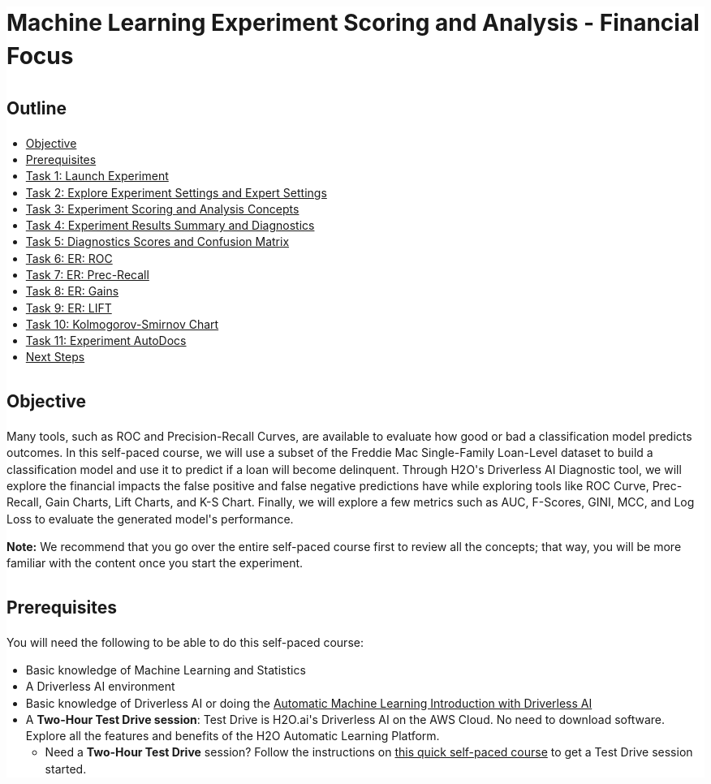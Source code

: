 # Machine Learning Experiment Scoring and Analysis - Financial Focus

## Outline
- [Objective](#objective)
- [Prerequisites](#prerequisites)
- [Task 1:  Launch Experiment](#task-1-launch-experiment)
- [Task 2: Explore Experiment Settings and Expert Settings](#task-2-explore-experiment-settings-and-expert-settings)
- [Task 3: Experiment Scoring and Analysis Concepts](#task-3-experiment-scoring-and-analysis-concepts)
- [Task 4: Experiment Results Summary and Diagnostics](#task-4-experiment-results-summary)
- [Task 5: Diagnostics Scores and Confusion Matrix](#task-5-diagnostics-scores-and-confusion-matrix)
- [Task 6: ER: ROC](#task-6-er-roc)
- [Task 7: ER: Prec-Recall](#task-7-er-prec-recall)
- [Task 8: ER: Gains](#task-8-er-gains)
- [Task 9: ER: LIFT](#task-9-er-lift)
- [Task 10: Kolmogorov-Smirnov Chart](#task-10-kolmogorov-smirnov-chart)
- [Task 11: Experiment AutoDocs](#task-11-experiment-autodocs)
- [Next Steps](#next-steps)


## Objective

Many tools, such as ROC and Precision-Recall Curves, are available to evaluate how good or bad a classification model predicts outcomes. In this self-paced course, we will use a subset of the Freddie Mac Single-Family Loan-Level dataset to build a classification model and use it to predict if a loan will become delinquent. Through H2O's Driverless AI Diagnostic tool, we will explore the financial impacts the false positive and false negative predictions have while exploring tools like ROC Curve, Prec-Recall, Gain Charts, Lift Charts, and K-S Chart. Finally, we will explore a few metrics such as AUC, F-Scores, GINI, MCC, and Log Loss to evaluate the generated model's performance.

**Note:** We recommend that you go over the entire self-paced course first to review all the concepts; that way, you will be more familiar with the content once you start the experiment.
  
## Prerequisites

You will need the following to be able to do this self-paced course:

- Basic knowledge of Machine Learning and Statistics
- A Driverless AI environment
- Basic knowledge of Driverless AI or doing the [Automatic Machine Learning Introduction with Driverless AI](https://training.h2o.ai/products/self-paced-course-1a-automatic-machine-learning-introduction-with-driverless-ai)
- A **Two-Hour Test Drive session**: Test Drive is H2O.ai's Driverless AI on the AWS Cloud. No need to download software. Explore all the features and benefits of the H2O Automatic Learning Platform.
  - Need a **Two-Hour Test Drive** session? Follow the instructions on [this quick self-paced course](https://training.h2o.ai/products/self-paced-course-0-getting-started-with-driverless-ai-test-drive) to get a Test Drive session started.
